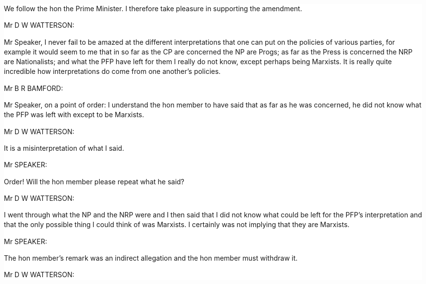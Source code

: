 <p>We follow the hon the Prime Minister. I therefore take pleasure in supporting the amendment.</p>

</speech>

<speech by="#watterson">

<from>Mr <person refersTo="hansard_za">D W WATTERSON</person>:</from>

<p>Mr Speaker, I never fail to be amazed at the different interpretations that one can put on the policies of various parties, for example it would seem to me that in so far as the CP are concerned the NP are Progs; as far as the Press is concerned the NRP are Nationalists; and what the PFP have left for them I really do not know, except perhaps being Marxists. It is really quite incredible how interpretations do come from one another&#x2019;s policies.</p>

</speech>

<speech by="#bamford">

<from>Mr <person refersTo="hansard_za">B R BAMFORD</person>:</from>

<p>Mr Speaker, on a point of order: I understand the hon member to have said that as far as he was concerned, he did not know what the PFP was left with except to be Marxists.</p>

</speech>

<speech by="#watterson">

<from>Mr <person refersTo="hansard_za">D W WATTERSON</person>:</from>

<p>It is a misinterpretation of what I said.</p>

</speech>

<speech by="#speaker">

<from>Mr <person refersTo="hansard_za">SPEAKER</person>:</from>

<p>Order! Will the hon member please repeat what he said?</p>

</speech>

<speech by="#watterson">

<from>Mr <person refersTo="hansard_za">D W WATTERSON</person>:</from>

<p>I went through what the NP and the NRP were and I then said that I did not know what could be left for the PFP&#x2019;s interpretation and that the only possible thing I could think of was Marxists. I certainly was not implying that they are Marxists.</p>

</speech>

<speech by="#speaker">

<from>Mr <person refersTo="hansard_za">SPEAKER</person>:</from>

<p>The hon member&#x2019;s remark was an indirect allegation and the hon member must withdraw it.</p>

</speech>

<speech by="#watterson">

<from><span class="col_2153-2154" refersTo="page_1107"/>Mr <person refersTo="hansard_za">D W WATTERSON</person>:</from>
